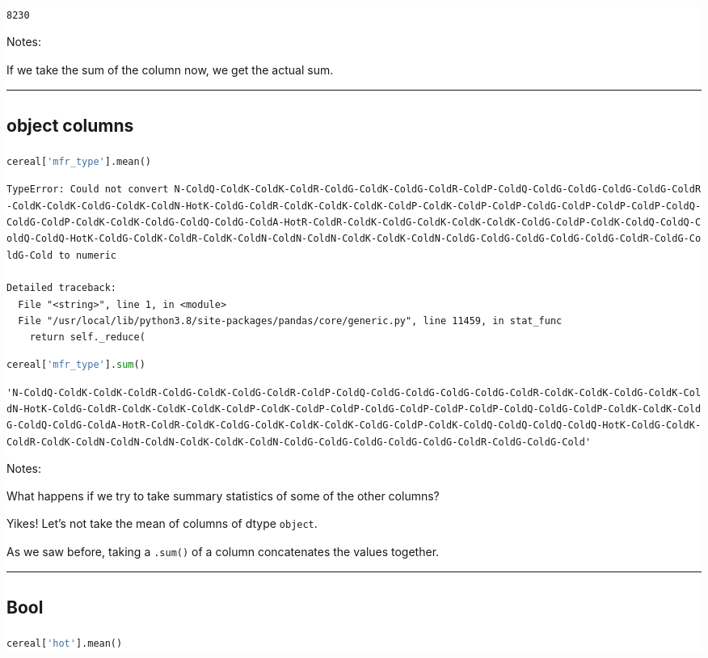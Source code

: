 ```out
8230
```

Notes:

If we take the sum of the column now, we get the actual sum.

---

## object columns

``` python
cereal['mfr_type'].mean()
```

``` out
TypeError: Could not convert N-ColdQ-ColdK-ColdK-ColdR-ColdG-ColdK-ColdG-ColdR-ColdP-ColdQ-ColdG-ColdG-ColdG-ColdG-ColdR-ColdK-ColdK-ColdG-ColdK-ColdN-HotK-ColdG-ColdR-ColdK-ColdK-ColdK-ColdP-ColdK-ColdP-ColdP-ColdG-ColdP-ColdP-ColdP-ColdQ-ColdG-ColdP-ColdK-ColdK-ColdG-ColdQ-ColdG-ColdA-HotR-ColdR-ColdK-ColdG-ColdK-ColdK-ColdK-ColdG-ColdP-ColdK-ColdQ-ColdQ-ColdQ-ColdQ-HotK-ColdG-ColdK-ColdR-ColdK-ColdN-ColdN-ColdN-ColdK-ColdK-ColdN-ColdG-ColdG-ColdG-ColdG-ColdG-ColdR-ColdG-ColdG-Cold to numeric

Detailed traceback: 
  File "<string>", line 1, in <module>
  File "/usr/local/lib/python3.8/site-packages/pandas/core/generic.py", line 11459, in stat_func
    return self._reduce(
```

``` python
cereal['mfr_type'].sum()
```

```out
'N-ColdQ-ColdK-ColdK-ColdR-ColdG-ColdK-ColdG-ColdR-ColdP-ColdQ-ColdG-ColdG-ColdG-ColdG-ColdR-ColdK-ColdK-ColdG-ColdK-ColdN-HotK-ColdG-ColdR-ColdK-ColdK-ColdK-ColdP-ColdK-ColdP-ColdP-ColdG-ColdP-ColdP-ColdP-ColdQ-ColdG-ColdP-ColdK-ColdK-ColdG-ColdQ-ColdG-ColdA-HotR-ColdR-ColdK-ColdG-ColdK-ColdK-ColdK-ColdG-ColdP-ColdK-ColdQ-ColdQ-ColdQ-ColdQ-HotK-ColdG-ColdK-ColdR-ColdK-ColdN-ColdN-ColdN-ColdK-ColdK-ColdN-ColdG-ColdG-ColdG-ColdG-ColdG-ColdR-ColdG-ColdG-Cold'
```

Notes:

What happens if we try to take summary statistics of some of the other
columns?

Yikes\! Let’s not take the mean of columns of dtype `object`.

As we saw before, taking a `.sum()` of a column concatenates the values
together.

---

## Bool

``` python
cereal['hot'].mean()
```
